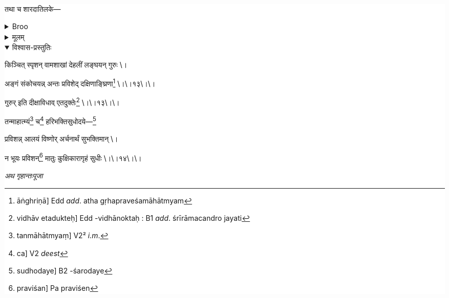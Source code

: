 [^FNA004198]:

    na\] V1 V2 B3 *deest*



[^FNA004199]:

    ādau nyasyan\] V1 V2 B3 *transp*.



तथा च शारदातिलके—
</details>

<details><summary>Broo</summary></details>

<details><summary>मूलम्</summary></details>

<details open><summary>विश्वास-प्रस्तुतिः</summary>

किञ्चित् स्पृशन् वामशाखां देहलीं लङ्घयन् गुरुः \।

अङ्गं संकोचयन्न् अन्तः प्रविशेद् दक्षिणाङ्घ्रिणा[^FNA004200] \।\।१३\।\।

[^FNA004200]:

    āṅghriṇā\] Edd *add*. atha gṛhapraveśamāhātmyam



गुरुर् इति दीक्षाविधाव् एतदुक्तेः[^FNA004201] \।\।१३\।\।

[^FNA004201]:

    vidhāv etadukteḥ\] Edd -vidhānoktaḥ : B1 *add*. śrīrāmacandro jayati



तन्माहात्म्यं[^FNA004202] च[^FNA004203] हरिभक्तिसुधोदये—[^FNA004204]

[^FNA004202]:

    tanmāhātmyaṃ\] V2² *i.m*.



[^FNA004203]:

    ca\] V2 *deest*



प्रविशन्न् आलयं विष्णोर् अर्चनार्थं सुभक्तिमान् \।

[^FNA004204]:

    sudhodaye\] B2 -śarodaye



न भूयः प्रविशन्[^FNA004205] मातुः कुक्षिकारागृहं सुधीः \।\।१४\।\।

[^FNA004205]:

    praviśan\] Pa praviśen



*अथ गृहान्तःपूजा*

